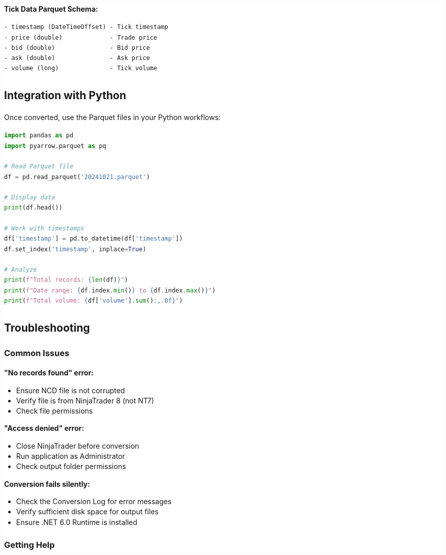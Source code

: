 **Tick Data Parquet Schema:**
```
- timestamp (DateTimeOffset) - Tick timestamp
- price (double)             - Trade price
- bid (double)               - Bid price
- ask (double)               - Ask price
- volume (long)              - Tick volume
```

## Integration with Python

Once converted, use the Parquet files in your Python workflows:

```python
import pandas as pd
import pyarrow.parquet as pq

# Read Parquet file
df = pd.read_parquet('20241021.parquet')

# Display data
print(df.head())

# Work with timestamps
df['timestamp'] = pd.to_datetime(df['timestamp'])
df.set_index('timestamp', inplace=True)

# Analyze
print(f"Total records: {len(df)}")
print(f"Date range: {df.index.min()} to {df.index.max()}")
print(f"Total volume: {df['volume'].sum():,.0f}")
```

## Troubleshooting

### Common Issues

**"No records found" error:**
- Ensure NCD file is not corrupted
- Verify file is from NinjaTrader 8 (not NT7)
- Check file permissions

**"Access denied" error:**
- Close NinjaTrader before conversion
- Run application as Administrator
- Check output folder permissions

**Conversion fails silently:**
- Check the Conversion Log for error messages
- Verify sufficient disk space for output files
- Ensure .NET 6.0 Runtime is installed

### Getting Help
